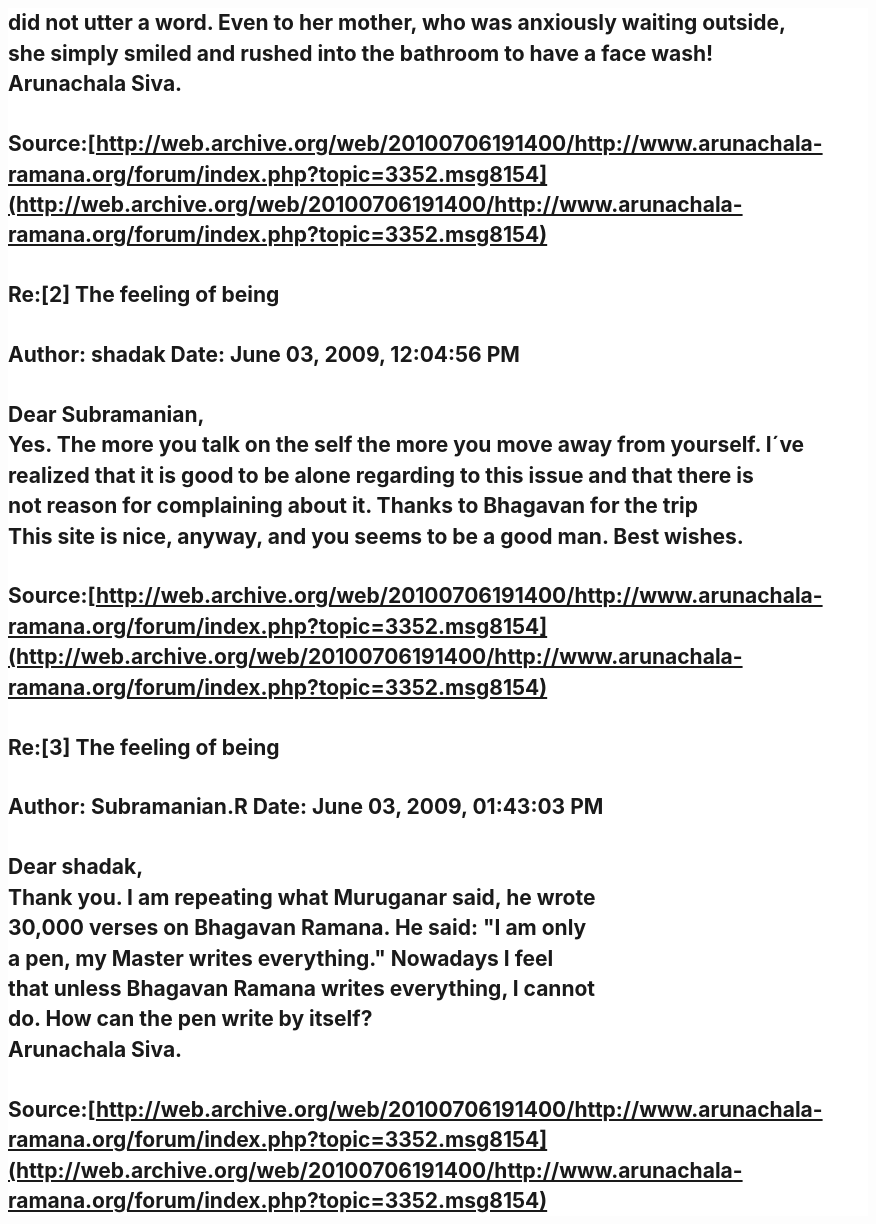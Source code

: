 did not utter a word. Even to her mother, who was anxiously waiting outside,  
she simply smiled and rushed into the bathroom to have a face wash!   
Arunachala Siva.
 ---  
Source:[http://web.archive.org/web/20100706191400/http://www.arunachala-ramana.org/forum/index.php?topic=3352.msg8154](http://web.archive.org/web/20100706191400/http://www.arunachala-ramana.org/forum/index.php?topic=3352.msg8154)   
---  

## Re:[2] The feeling of being  
Author: shadak              Date: June 03, 2009, 12:04:56 PM  
---  
Dear Subramanian,   
Yes. The more you talk on the self the more you move away from yourself. I´ve  
realized that it is good to be alone regarding to this issue and that there is  
not reason for complaining about it. Thanks to Bhagavan for the trip   
This site is nice, anyway, and you seems to be a good man. Best wishes.
 ---  
Source:[http://web.archive.org/web/20100706191400/http://www.arunachala-ramana.org/forum/index.php?topic=3352.msg8154](http://web.archive.org/web/20100706191400/http://www.arunachala-ramana.org/forum/index.php?topic=3352.msg8154)   
---  

## Re:[3] The feeling of being  
Author: Subramanian.R       Date: June 03, 2009, 01:43:03 PM  
---  
Dear shadak,   
Thank you. I am repeating what Muruganar said, he wrote   
30,000 verses on Bhagavan Ramana. He said: "I am only   
a pen, my Master writes everything." Nowadays I feel   
that unless Bhagavan Ramana writes everything, I cannot   
do. How can the pen write by itself?   
Arunachala Siva.
 ---  
Source:[http://web.archive.org/web/20100706191400/http://www.arunachala-ramana.org/forum/index.php?topic=3352.msg8154](http://web.archive.org/web/20100706191400/http://www.arunachala-ramana.org/forum/index.php?topic=3352.msg8154)   
---  

